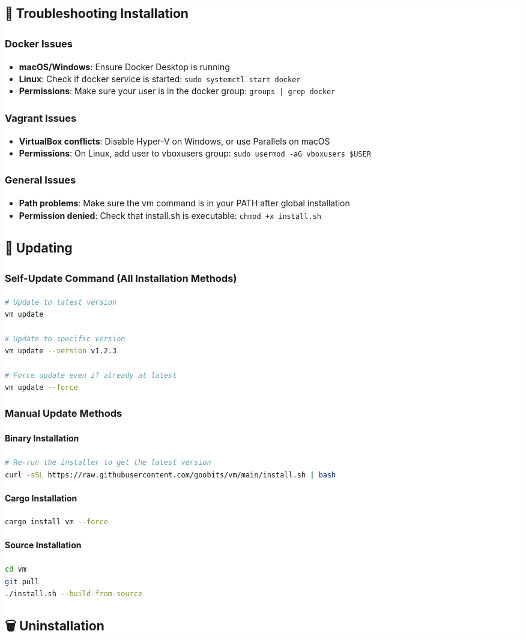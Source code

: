 ## 🚨 Troubleshooting Installation

### Docker Issues
- **macOS/Windows**: Ensure Docker Desktop is running
- **Linux**: Check if docker service is started: `sudo systemctl start docker`
- **Permissions**: Make sure your user is in the docker group: `groups | grep docker`


### Vagrant Issues
- **VirtualBox conflicts**: Disable Hyper-V on Windows, or use Parallels on macOS
- **Permissions**: On Linux, add user to vboxusers group: `sudo usermod -aG vboxusers $USER`

### General Issues
- **Path problems**: Make sure the vm command is in your PATH after global installation
- **Permission denied**: Check that install.sh is executable: `chmod +x install.sh`

## 🔄 Updating

### Self-Update Command (All Installation Methods)
```bash
# Update to latest version
vm update

# Update to specific version
vm update --version v1.2.3

# Force update even if already at latest
vm update --force
```

### Manual Update Methods

#### Binary Installation
```bash
# Re-run the installer to get the latest version
curl -sSL https://raw.githubusercontent.com/goobits/vm/main/install.sh | bash
```

#### Cargo Installation
```bash
cargo install vm --force
```

#### Source Installation
```bash
cd vm
git pull
./install.sh --build-from-source
```

## 🗑️ Uninstallation
